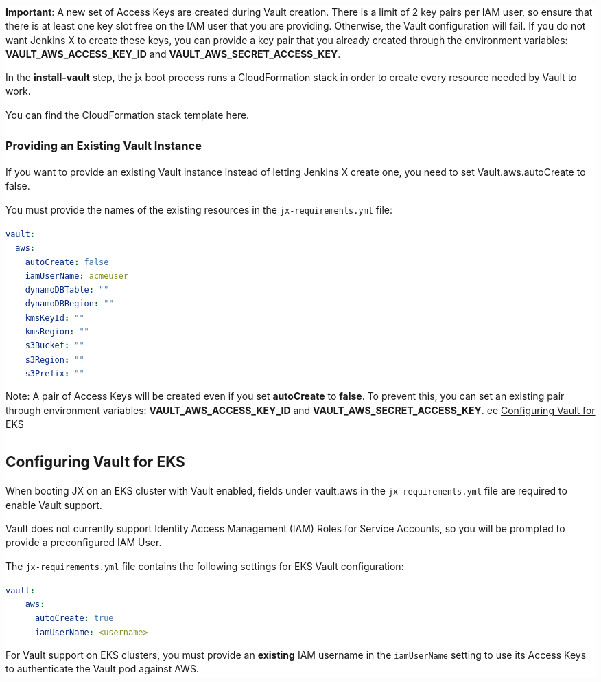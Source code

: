 **Important**: A new set of Access Keys are created during Vault creation. There is a limit of 2 key pairs per IAM user, so ensure that there is at least one key slot free on the IAM user that you are providing. Otherwise, the Vault configuration will fail. If you do not want Jenkins X to create these keys, you can provide a key pair that you already created through the environment variables: **VAULT_AWS_ACCESS_KEY_ID** and **VAULT_AWS_SECRET_ACCESS_KEY**.

In the **install-vault** step, the jx boot process runs a CloudFormation stack in order to create every resource needed by Vault to work.

You can find the CloudFormation stack template [here](https://github.com/jenkins-x/jenkins-x-boot-config/blob/master/kubeProviders/eks/templates/vault_cf_tmpl.yml).

### Providing an Existing Vault Instance

If you want to provide an existing Vault instance instead of letting Jenkins X create one, you need to set Vault.aws.autoCreate to false.

You must provide the names of the existing resources in the `jx-requirements.yml` file:

```yaml
vault:
  aws:
    autoCreate: false
    iamUserName: acmeuser
    dynamoDBTable: ""
    dynamoDBRegion: ""
    kmsKeyId: ""
    kmsRegion: ""
    s3Bucket: ""
    s3Region: ""
    s3Prefix: ""
```

Note: A pair of Access Keys will be created even if you set **autoCreate** to **false**. To prevent this, you can set an existing pair through environment variables: **VAULT_AWS_ACCESS_KEY_ID** and **VAULT_AWS_SECRET_ACCESS_KEY**.
ee [Configuring Vault for EKS](#configuring-vault-for-eks)

## Configuring Vault for EKS

When booting JX on an EKS cluster with Vault enabled, fields under vault.aws in the `jx-requirements.yml` file are required to enable Vault support.

Vault does not currently support Identity Access Management (IAM) Roles for Service Accounts, so you will be prompted to provide a preconfigured IAM User.

The `jx-requirements.yml` file contains the following settings for EKS Vault configuration:

```yaml
vault:
    aws:
      autoCreate: true
      iamUserName: <username>
```

For Vault support on EKS clusters, you must provide an **existing** IAM username in the `iamUserName` setting to use its Access Keys to authenticate the Vault pod against AWS.
